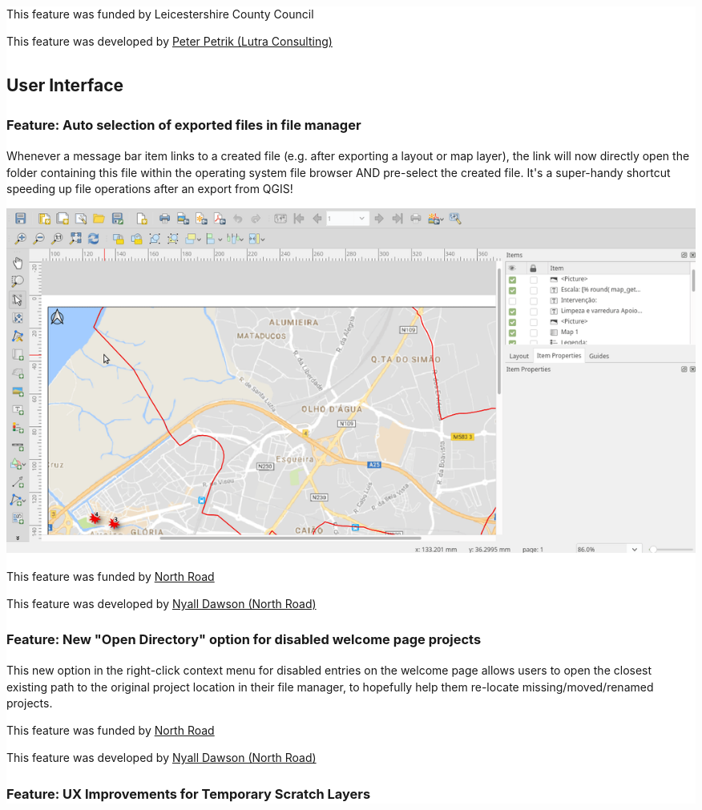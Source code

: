 This feature was funded by Leicestershire County Council

This feature was developed by [Peter Petrik (Lutra Consulting)](https://www.lutraconsulting.co.uk/)

## User Interface

### Feature: Auto selection of exported files in file manager

Whenever a message bar item links to a created file (e.g. after exporting a layout or map layer), the link will now directly open the folder containing this file within the operating system file browser AND pre-select the created file. It\'s a super-handy shortcut speeding up file operations after an export from QGIS!

[![image5](images/entries/0ccd6bdae5b0df6d65c259ef08f38032fe4ee34f.gif)](images/entries/0ccd6bdae5b0df6d65c259ef08f38032fe4ee34f.gif)

This feature was funded by [North Road](https://north-road.com)

This feature was developed by [Nyall Dawson (North Road)](https://north-road.com)

### Feature: New \"Open Directory\" option for disabled welcome page projects

This new option in the right-click context menu for disabled entries on the welcome page allows users to open the closest existing path to the original project location in their file manager, to hopefully help them re-locate missing/moved/renamed projects.

This feature was funded by [North Road](https://north-road.com)

This feature was developed by [Nyall Dawson (North Road)](https://north-road.com)

### Feature: UX Improvements for Temporary Scratch Layers
